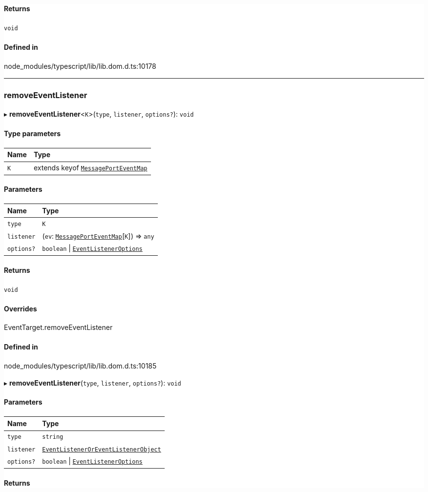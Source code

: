 #### Returns

`void`

#### Defined in

node_modules/typescript/lib/lib.dom.d.ts:10178

___

### removeEventListener

▸ **removeEventListener**<`K`\>(`type`, `listener`, `options?`): `void`

#### Type parameters

| Name | Type |
| :------ | :------ |
| `K` | extends keyof [`MessagePortEventMap`](akashaproject_ui_app_loader._internal_.MessagePortEventMap.md) |

#### Parameters

| Name | Type |
| :------ | :------ |
| `type` | `K` |
| `listener` | (`ev`: [`MessagePortEventMap`](akashaproject_ui_app_loader._internal_.MessagePortEventMap.md)[`K`]) => `any` |
| `options?` | `boolean` \| [`EventListenerOptions`](akashaproject_ui_app_loader._internal_.EventListenerOptions.md) |

#### Returns

`void`

#### Overrides

EventTarget.removeEventListener

#### Defined in

node_modules/typescript/lib/lib.dom.d.ts:10185

▸ **removeEventListener**(`type`, `listener`, `options?`): `void`

#### Parameters

| Name | Type |
| :------ | :------ |
| `type` | `string` |
| `listener` | [`EventListenerOrEventListenerObject`](../modules/akashaproject_ui_app_loader._internal_.md#eventlisteneroreventlistenerobject) |
| `options?` | `boolean` \| [`EventListenerOptions`](akashaproject_ui_app_loader._internal_.EventListenerOptions.md) |

#### Returns
